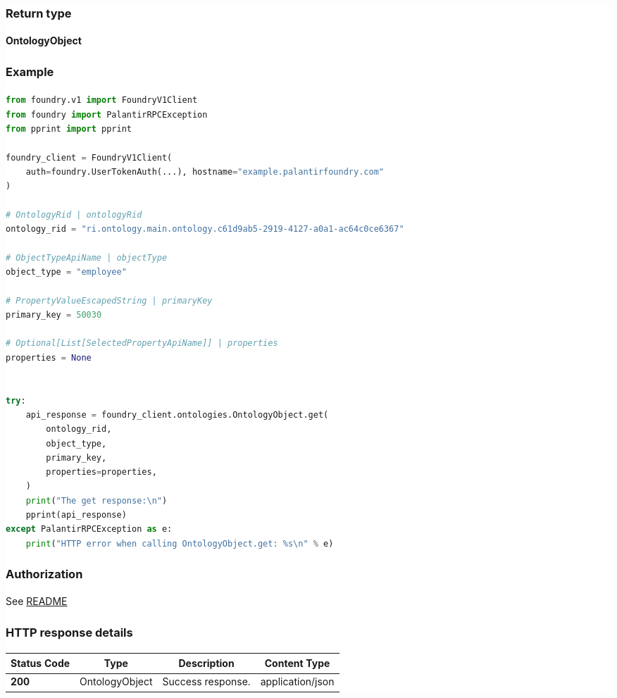 ### Return type
**OntologyObject**

### Example

```python
from foundry.v1 import FoundryV1Client
from foundry import PalantirRPCException
from pprint import pprint

foundry_client = FoundryV1Client(
    auth=foundry.UserTokenAuth(...), hostname="example.palantirfoundry.com"
)

# OntologyRid | ontologyRid
ontology_rid = "ri.ontology.main.ontology.c61d9ab5-2919-4127-a0a1-ac64c0ce6367"

# ObjectTypeApiName | objectType
object_type = "employee"

# PropertyValueEscapedString | primaryKey
primary_key = 50030

# Optional[List[SelectedPropertyApiName]] | properties
properties = None


try:
    api_response = foundry_client.ontologies.OntologyObject.get(
        ontology_rid,
        object_type,
        primary_key,
        properties=properties,
    )
    print("The get response:\n")
    pprint(api_response)
except PalantirRPCException as e:
    print("HTTP error when calling OntologyObject.get: %s\n" % e)

```



### Authorization

See [README](../../../../README.md#authorization)

### HTTP response details
| Status Code | Type        | Description | Content Type |
|-------------|-------------|-------------|------------------|
**200** | OntologyObject  | Success response. | application/json |

